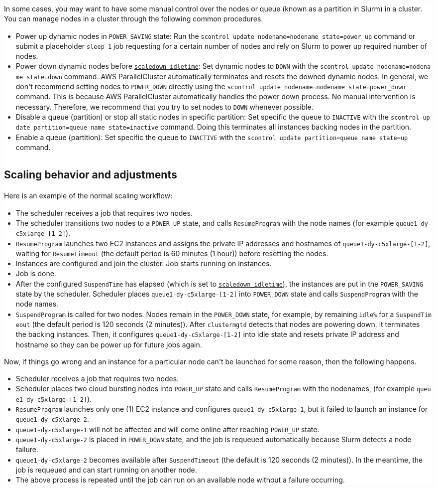 In some cases, you may want to have some manual control over the nodes or queue \(known as a partition in Slurm\) in a cluster\. You can manage nodes in a cluster through the following common procedures\.
+ Power up dynamic nodes in `POWER_SAVING` state: Run the `scontrol update nodename=nodename state=power_up` command or submit a placeholder `sleep 1` job requesting for a certain number of nodes and rely on Slurm to power up required number of nodes\.
+ Power down dynamic nodes before [`scaledown_idletime`](scaling-section.md#scaledown-idletime): Set dynamic nodes to `DOWN` with the `scontrol update nodename=nodename state=down` command\. AWS ParallelCluster automatically terminates and resets the downed dynamic nodes\. In general, we don't recommend setting nodes to `POWER_DOWN` directly using the `scontrol update nodename=nodename state=power_down` command\. This is because AWS ParallelCluster automatically handles the power down process\. No manual intervention is necessary\. Therefore, we recommend that you try to set nodes to `DOWN` whenever possible\.
+ Disable a queue \(partition\) or stop all static nodes in specific partition: Set specific the queue to `INACTIVE` with the `scontrol update partition=queue name state=inactive` command\. Doing this terminates all instances backing nodes in the partition\.
+ Enable a queue \(partition\): Set specific the queue to `INACTIVE` with the `scontrol update partition=queue name state=up` command\.

## Scaling behavior and adjustments<a name="multiple-queue-mode-slurm-user-guide-scaling-behavior"></a>

Here is an example of the normal scaling workflow:
+ The scheduler receives a job that requires two nodes\.
+ The scheduler transitions two nodes to a `POWER_UP` state, and calls `ResumeProgram` with the node names \(for example `queue1-dy-c5xlarge-[1-2]`\)\.
+ `ResumeProgram` launches two EC2 instances and assigns the private IP addresses and hostnames of `queue1-dy-c5xlarge-[1-2]`, waiting for `ResumeTimeout` \(the default period is 60 minutes \(1 hour\)\) before resetting the nodes\.
+ Instances are configured and join the cluster\. Job starts running on instances\.
+ Job is done\.
+ After the configured `SuspendTime` has elapsed \(which is set to [`scaledown_idletime`](scaling-section.md#scaledown-idletime)\), the instances are put in the `POWER_SAVING` state by the scheduler\. Scheduler places `queue1-dy-c5xlarge-[1-2]` into `POWER_DOWN` state and calls `SuspendProgram` with the node names\.
+ `SuspendProgram` is called for two nodes\. Nodes remain in the `POWER_DOWN` state, for example, by remaining `idle%` for a `SuspendTimeout` \(the default period is 120 seconds \(2 minutes\)\)\. After `clustermgtd` detects that nodes are powering down, it terminates the backing instances\. Then, it configures `queue1-dy-c5xlarge-[1-2]` into idle state and resets private IP address and hostname so they can be power up for future jobs again\.

Now, if things go wrong and an instance for a particular node can't be launched for some reason, then the following happens\.
+ Scheduler receives a job that requires two nodes\.
+ Scheduler places two cloud bursting nodes into `POWER_UP` state and calls `ResumeProgram` with the nodenames, \(for example `queue1-dy-c5xlarge-[1-2]`\)\.
+ `ResumeProgram` launches only one \(1\) EC2 instance and configures `queue1-dy-c5xlarge-1`, but it failed to launch an instance for `queue1-dy-c5xlarge-2`\.
+ `queue1-dy-c5xlarge-1` will not be affected and will come online after reaching `POWER_UP` state\.
+ `queue1-dy-c5xlarge-2` is placed in `POWER_DOWN` state, and the job is requeued automatically because Slurm detects a node failure\.
+ `queue1-dy-c5xlarge-2` becomes available after `SuspendTimeout` \(the default is 120 seconds \(2 minutes\)\)\. In the meantime, the job is requeued and can start running on another node\.
+ The above process is repeated until the job can run on an available node without a failure occurring\.
